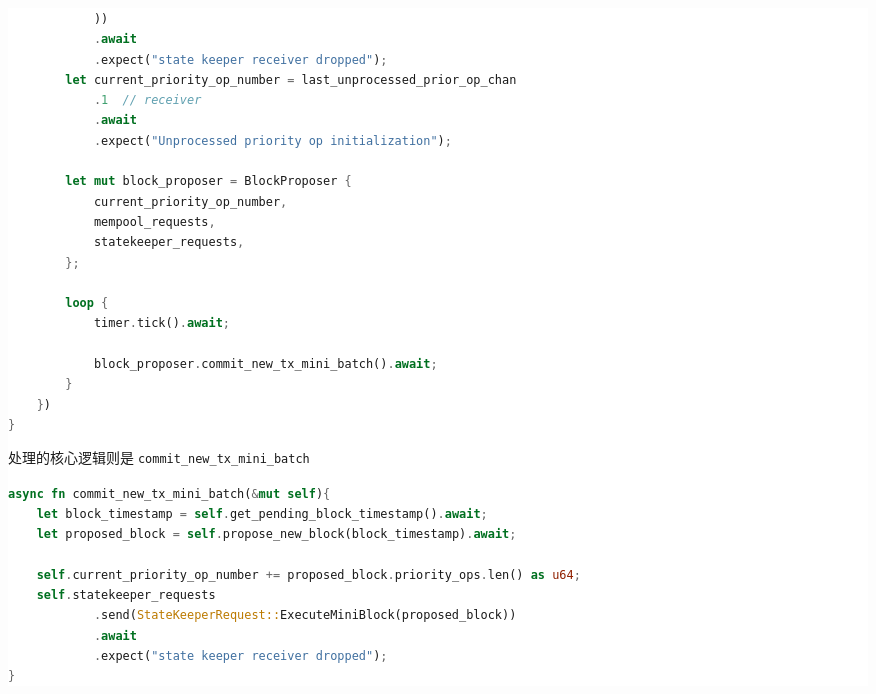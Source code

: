 ```rust
            ))
            .await
            .expect("state keeper receiver dropped");
        let current_priority_op_number = last_unprocessed_prior_op_chan
            .1  // receiver
            .await
            .expect("Unprocessed priority op initialization");

        let mut block_proposer = BlockProposer {
            current_priority_op_number,
            mempool_requests,
            statekeeper_requests,
        };

        loop {
            timer.tick().await;

            block_proposer.commit_new_tx_mini_batch().await;
        }
    })
}
```

处理的核心逻辑则是 `commit_new_tx_mini_batch`

```rust
async fn commit_new_tx_mini_batch(&mut self){
    let block_timestamp = self.get_pending_block_timestamp().await;
    let proposed_block = self.propose_new_block(block_timestamp).await;

    self.current_priority_op_number += proposed_block.priority_ops.len() as u64;
    self.statekeeper_requests
            .send(StateKeeperRequest::ExecuteMiniBlock(proposed_block))
            .await
            .expect("state keeper receiver dropped");
}
```



























